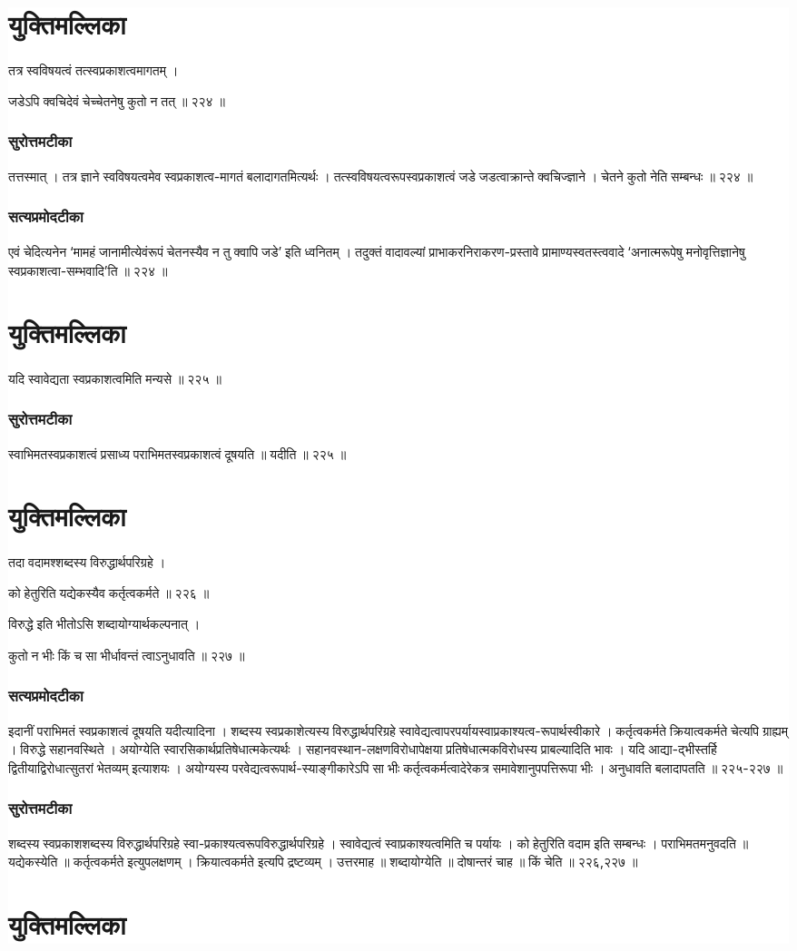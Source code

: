 # **युक्तिमल्लिका**

तत्र स्वविषयत्वं तत्स्वप्रकाशत्वमागतम् ।

जडेऽपि क्वचिदेवं चेच्चेतनेषु कुतो न तत् ॥ २२४ ॥

### **सुरोत्तमटीका**

तत्तस्मात् । तत्र ज्ञाने स्वविषयत्वमेव स्वप्रकाशत्व-मागतं बलादागतमित्यर्थः । तत्स्वविषयत्वरूपस्वप्रकाशत्वं जडे जडत्वाक्रान्ते क्वचिज्ज्ञाने । चेतने कुतो नेति सम्बन्धः ॥ २२४ ॥

### **सत्यप्रमोदटीका**

एवं चेदित्यनेन ‘मामहं जानामीत्येवंरूपं चेतनस्यैव न तु क्वापि जडे’ इति ध्वनितम् । तदुक्तं वादावल्यां प्राभाकरनिराकरण-प्रस्तावे प्रामाण्यस्वतस्त्ववादे ‘अनात्मरूपेषु मनोवृत्तिज्ञानेषु स्वप्रकाशत्वा-सम्भवादि’ति ॥ २२४ ॥

# **युक्तिमल्लिका**

यदि स्वावेद्यता स्वप्रकाशत्वमिति मन्यसे ॥ २२५ ॥

### **सुरोत्तमटीका**

स्वाभिमतस्वप्रकाशत्वं प्रसाध्य पराभिमतस्वप्रकाशत्वं दूषयति ॥ यदीति ॥ २२५ ॥

# **युक्तिमल्लिका**

तदा वदामश्शब्दस्य विरुद्धार्थपरिग्रहे ।

को हेतुरिति यद्येकस्यैव कर्तृत्वकर्मते ॥ २२६ ॥

विरुद्धे इति भीतोऽसि शब्दायोग्यार्थकल्पनात् ।

कुतो न भीः किं च सा भीर्धावन्तं त्वाऽनुधावति ॥ २२७ ॥

### **सत्यप्रमोदटीका**

इदानीं पराभिमतं स्वप्रकाशत्वं दूषयति यदीत्यादिना । शब्दस्य स्वप्रकाशेत्यस्य विरुद्धार्थपरिग्रहे स्वावेद्यत्वापरपर्यायस्वाप्रकाश्यत्व-रूपार्थस्वीकारे । कर्तृत्वकर्मते क्रियात्वकर्मते चेत्यपि ग्राह्यम् । विरुद्धे सहानवस्थिते । अयोग्येति स्वारसिकार्थप्रतिषेधात्मकेत्यर्थः । सहानवस्थान-लक्षणविरोधापेक्षया प्रतिषेधात्मकविरोधस्य प्राबल्यादिति भावः । यदि आद्या-द्भीस्तर्हि द्वितीयाद्विरोधात्सुतरां भेतव्यम् इत्याशयः । अयोग्यस्य परवेद्यत्वरूपार्थ-स्याङ्गीकारेऽपि सा भीः कर्तृत्वकर्मत्वादेरेकत्र समावेशानुपपत्तिरूपा भीः । अनुधावति बलादापतति ॥ २२५-२२७ ॥

### **सुरोत्तमटीका**

शब्दस्य स्वप्रकाशशब्दस्य विरुद्धार्थपरिग्रहे स्वा-प्रकाश्यत्वरूपविरुद्धार्थपरिग्रहे । स्वावेद्यत्वं स्वाप्रकाश्यत्वमिति च पर्यायः । को हेतुरिति वदाम इति सम्बन्धः । पराभिमतमनुवदति ॥ यद्येकस्येति ॥ कर्तृत्वकर्मते इत्युपलक्षणम् । क्रियात्वकर्मते इत्यपि द्रष्टव्यम् । उत्तरमाह ॥ शब्दायोग्येति ॥ दोषान्तरं चाह ॥ किं चेति ॥ २२६,२२७ ॥

# **युक्तिमल्लिका**
